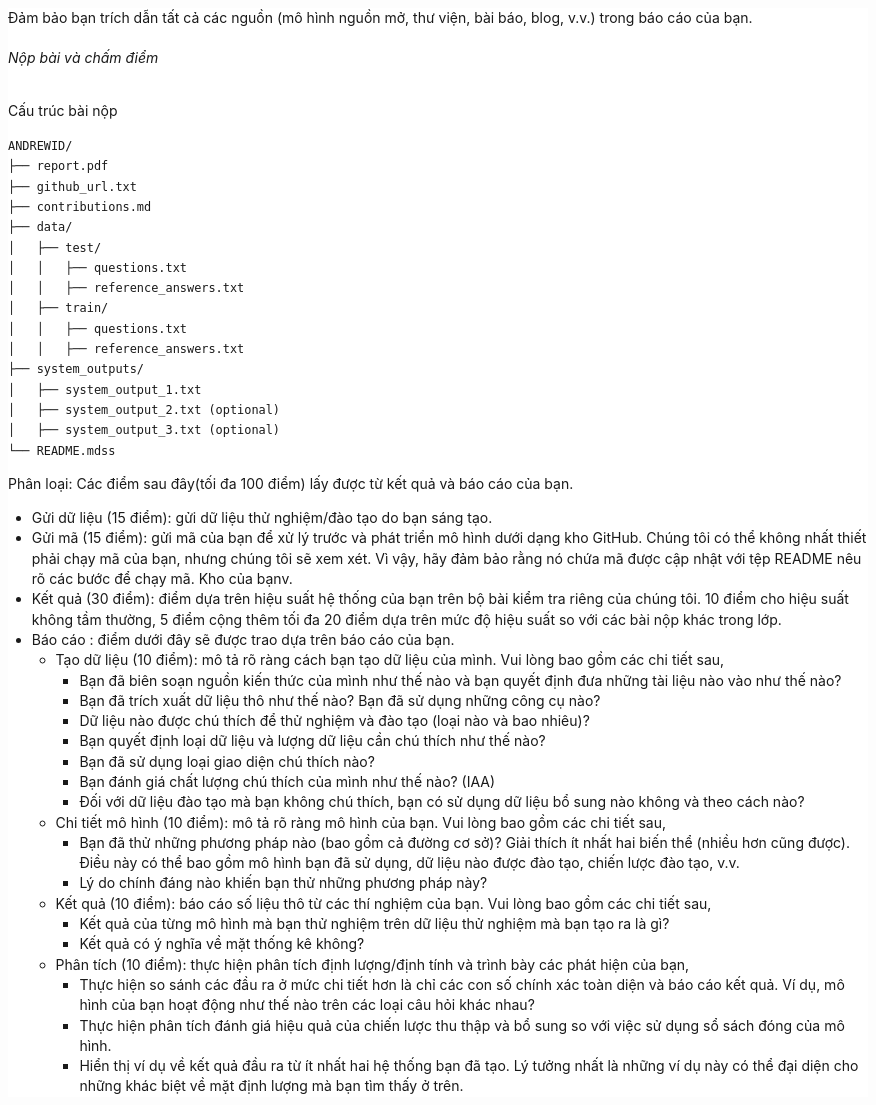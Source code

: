 Đảm bảo bạn trích dẫn tất cả các nguồn (mô hình nguồn mở, thư viện, bài báo, blog, v.v.) trong báo cáo của bạn.

###### Nộp bài và chấm điểm

Cấu trúc bài nộp

```
ANDREWID/
├── report.pdf
├── github_url.txt
├── contributions.md
├── data/
│   ├── test/
│   │   ├── questions.txt
│   │   ├── reference_answers.txt
│   ├── train/
│   │   ├── questions.txt
│   │   ├── reference_answers.txt
├── system_outputs/
│   ├── system_output_1.txt
│   ├── system_output_2.txt (optional)
│   ├── system_output_3.txt (optional)
└── README.mdss
```

Phân loại: Các điểm sau đây(tối đa 100 điểm) lấy được từ kết quả và báo cáo của bạn.

- Gửi dữ liệu (15 điểm): gửi dữ liệu thử nghiệm/đào tạo do bạn sáng tạo.
- Gửi mã (15 điểm): gửi mã của bạn để xử lý trước và phát triển mô hình dưới dạng kho GitHub. Chúng tôi có thể không nhất thiết phải chạy mã của bạn, nhưng chúng tôi sẽ xem xét. Vì vậy, hãy đảm bảo rằng nó chứa mã được cập nhật với tệp README nêu rõ các bước để chạy mã. Kho của bạnv.
- Kết quả (30 điểm): điểm dựa trên hiệu suất hệ thống của bạn trên bộ bài kiểm tra riêng của chúng tôi. 10 điểm cho hiệu suất không tầm thường, 5 điểm cộng thêm tối đa 20 điểm dựa trên mức độ hiệu suất so với các bài nộp khác trong lớp.
- Báo cáo : điểm dưới đây sẽ được trao dựa trên báo cáo của bạn.
  - Tạo dữ liệu (10 điểm): mô tả rõ ràng cách bạn tạo dữ liệu của mình. Vui lòng bao gồm các chi tiết sau,
    - Bạn đã biên soạn nguồn kiến ​​thức của mình như thế nào và bạn quyết định đưa những tài liệu nào vào như thế nào?
    - Bạn đã trích xuất dữ liệu thô như thế nào? Bạn đã sử dụng những công cụ nào?
    - Dữ liệu nào được chú thích để thử nghiệm và đào tạo (loại nào và bao nhiêu)?
    - Bạn quyết định loại dữ liệu và lượng dữ liệu cần chú thích như thế nào?
    - Bạn đã sử dụng loại giao diện chú thích nào?
    - Bạn đánh giá chất lượng chú thích của mình như thế nào? (IAA)
    - Đối với dữ liệu đào tạo mà bạn không chú thích, bạn có sử dụng dữ liệu bổ sung nào không và theo cách nào?
  - Chi tiết mô hình (10 điểm): mô tả rõ ràng mô hình của bạn. Vui lòng bao gồm các chi tiết sau,
    - Bạn đã thử những phương pháp nào (bao gồm cả đường cơ sở)? Giải thích ít nhất hai biến thể (nhiều hơn cũng được). Điều này có thể bao gồm mô hình bạn đã sử dụng, dữ liệu nào được đào tạo, chiến lược đào tạo, v.v.
    - Lý do chính đáng nào khiến bạn thử những phương pháp này?
  - Kết quả (10 điểm): báo cáo số liệu thô từ các thí nghiệm của bạn. Vui lòng bao gồm các chi tiết sau,
    - Kết quả của từng mô hình mà bạn thử nghiệm trên dữ liệu thử nghiệm mà bạn tạo ra là gì?
    - Kết quả có ý nghĩa về mặt thống kê không?
  - Phân tích (10 điểm): thực hiện phân tích định lượng/định tính và trình bày các phát hiện của bạn,
    - Thực hiện so sánh các đầu ra ở mức chi tiết hơn là chỉ các con số chính xác toàn diện và báo cáo kết quả. Ví dụ, mô hình của bạn hoạt động như thế nào trên các loại câu hỏi khác nhau?
    - Thực hiện phân tích đánh giá hiệu quả của chiến lược thu thập và bổ sung so với việc sử dụng sổ sách đóng của mô hình.
    - Hiển thị ví dụ về kết quả đầu ra từ ít nhất hai hệ thống bạn đã tạo. Lý tưởng nhất là những ví dụ này có thể đại diện cho những khác biệt về mặt định lượng mà bạn tìm thấy ở trên.
